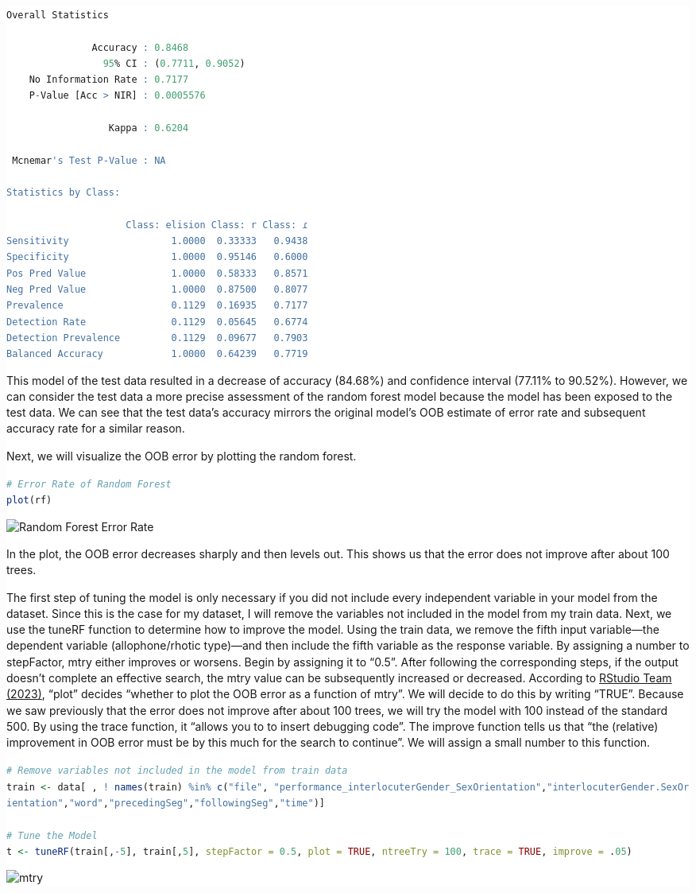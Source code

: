```R
Overall Statistics
                                          
               Accuracy : 0.8468          
                 95% CI : (0.7711, 0.9052)
    No Information Rate : 0.7177          
    P-Value [Acc > NIR] : 0.0005576       
                                          
                  Kappa : 0.6204          
                                          
 Mcnemar's Test P-Value : NA              

Statistics by Class:

                     Class: elision Class: r Class: ɾ
Sensitivity                  1.0000  0.33333   0.9438
Specificity                  1.0000  0.95146   0.6000
Pos Pred Value               1.0000  0.58333   0.8571
Neg Pred Value               1.0000  0.87500   0.8077
Prevalence                   0.1129  0.16935   0.7177
Detection Rate               0.1129  0.05645   0.6774
Detection Prevalence         0.1129  0.09677   0.7903
Balanced Accuracy            1.0000  0.64239   0.7719
```
This model of the test data resulted in a decrease of accuracy (84.68%) and confidence interval (77.11% to 90.52%). However, we can consider the test data a more precise assessment of the random forest model because the model has been exposed to the test data. We can see that the test data’s accuracy mirrors the original model’s OOB estimate of error rate and subsequent accuracy rate for a similar reason. 

Next, we will visualize the OOB error by plotting the random forest. 

```R
# Error Rate of Random Forest
plot(rf)
```
![Random Forest Error Rate](https://user-images.githubusercontent.com/133238472/237765339-f1843fc3-2210-452c-b008-970b1fdfad1b.png)

In the plot, the OOB error decreases sharply and then levels out. This shows us that the error does not improve after about 100 trees. 

The first step of tuning the model is only necessary if you did not include every independent variable in your model from the dataset. Since this is the case for my dataset, I will remove the variables not included in the model from my train data. Next, we use the tuneRF function to determine how to improve the model. Using the train data, we remove the fifth input variable—the dependent variable (allophone/rhotic type)—and then include the fifth variable as the response variable. By assigning a number to stepFactor, mtry either improves or worsens. Begin by assigning it to “0.5”. After following the corresponding steps, if the output doesn’t complete an effective search, the mtry value can be subsequently increased or decreased. According to [RStudio Team (2023)](https://cran.r-project.org/), “plot” decides “whether to plot the OOB error as a function of mtry”. We will decide to do this by writing “TRUE”. Because we saw previously that the error does not improve after about 100 trees, we will try the model with 100 instead of the standard 500. By using the trace function, it “allows you to to insert debugging code”. The improve function tells us that “the (relative) improvement in OOB error must be by this much for the search to continue”. We will assign a small number to this function. 
```R
# Remove variables not included in the model from train data
train <- data[ , ! names(train) %in% c("file", "performance_interlocuterGender_SexOrientation","interlocuterGender.SexOrientation","word","precedingSeg","followingSeg","time")]

# Tune the Model
t <- tuneRF(train[,-5], train[,5], stepFactor = 0.5, plot = TRUE, ntreeTry = 100, trace = TRUE, improve = .05)
```
![mtry](https://user-images.githubusercontent.com/133238472/237772102-14607853-df4f-4067-bc31-2b5f7c44d2a6.png)
